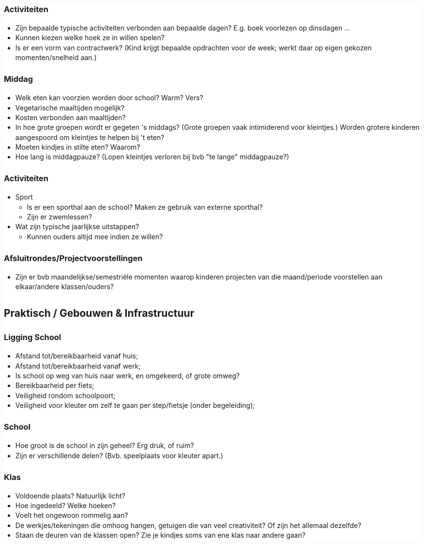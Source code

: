 ### Activiteiten

- Zijn bepaalde typische activiteiten verbonden aan bepaalde dagen? E.g. boek voorlezen op dinsdagen ...
- Kunnen kiezen welke hoek ze in willen spelen?
- Is er een vorm van contractwerk? (Kind krijgt bepaalde opdrachten voor de week; werkt daar op eigen gekozen momenten/snelheid aan.)

### Middag

- Welk eten kan voorzien worden door school? Warm? Vers?
- Vegetarische maaltijden mogelijk?
- Kosten verbonden aan maaltijden?
- In hoe grote groepen wordt er gegeten 's middags? (Grote groepen vaak intimiderend voor kleintjes.) Worden grotere kinderen aangespoord om kleintjes te helpen bij 't eten?
- Moeten kindjes in stilte eten? Waarom?
- Hoe lang is middagpauze? (Lopen kleintjes verloren bij bvb "te lange" middagpauze?)

### Activiteiten

- Sport
  - Is er een sporthal aan de school? Maken ze gebruik van externe sporthal?
  - Zijn er zwemlessen?
- Wat zijn typische jaarlijkse uitstappen?
  - Kunnen ouders altijd mee indien ze willen?

### Afsluitrondes/Projectvoorstellingen

- Zijn er bvb maandelijkse/semestriële momenten waarop kinderen projecten van die maand/periode voorstellen aan elkaar/andere klassen/ouders?

## Praktisch / Gebouwen & Infrastructuur

### Ligging School

- Afstand tot/bereikbaarheid vanaf huis;
- Afstand tot/bereikbaarheid vanaf werk;
- Is school op weg van huis naar werk, en omgekeerd, of grote omweg?
- Bereikbaarheid per fiets;
- Veiligheid rondom schoolpoort;
- Veiligheid voor kleuter om zelf te gaan per step/fietsje (onder begeleiding);

### School

- Hoe groot is de school in zijn geheel? Erg druk, of ruim?
- Zijn er verschillende delen? (Bvb. speelplaats voor kleuter apart.)

### Klas

- Voldoende plaats? Natuurlijk licht?
- Hoe ingedeeld? Welke hoeken?
- Voelt het ongewoon rommelig aan?
- De werkjes/tekeningen die omhoog hangen, getuigen die van veel creativiteit? Of zijn het allemaal dezelfde?
- Staan de deuren van de klassen open? Zie je kindjes soms van ene klas naar andere gaan? 
